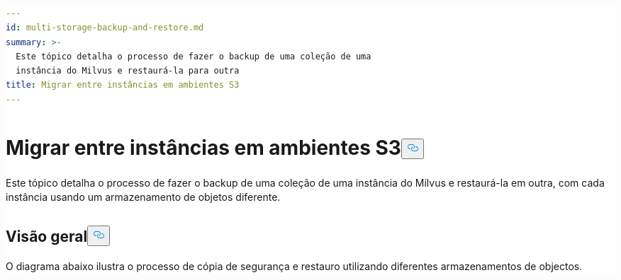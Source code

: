```yaml
---
id: multi-storage-backup-and-restore.md
summary: >-
  Este tópico detalha o processo de fazer o backup de uma coleção de uma
  instância do Milvus e restaurá-la para outra
title: Migrar entre instâncias em ambientes S3
---
```

<h1 id="Migrate-Between-Instances-Across-S3-Environments" class="common-anchor-header">Migrar entre instâncias em ambientes S3<button data-href="#Migrate-Between-Instances-Across-S3-Environments" class="anchor-icon" translate="no">
      <svg translate="no"
        aria-hidden="true"
        focusable="false"
        height="20"
        version="1.1"
        viewBox="0 0 16 16"
        width="16"
      >
        <path
          fill="#0092E4"
          fill-rule="evenodd"
          d="M4 9h1v1H4c-1.5 0-3-1.69-3-3.5S2.55 3 4 3h4c1.45 0 3 1.69 3 3.5 0 1.41-.91 2.72-2 3.25V8.59c.58-.45 1-1.27 1-2.09C10 5.22 8.98 4 8 4H4c-.98 0-2 1.22-2 2.5S3 9 4 9zm9-3h-1v1h1c1 0 2 1.22 2 2.5S13.98 12 13 12H9c-.98 0-2-1.22-2-2.5 0-.83.42-1.64 1-2.09V6.25c-1.09.53-2 1.84-2 3.25C6 11.31 7.55 13 9 13h4c1.45 0 3-1.69 3-3.5S14.5 6 13 6z"
        ></path>
      </svg>
    </button></h1><p>Este tópico detalha o processo de fazer o backup de uma coleção de uma instância do Milvus e restaurá-la em outra, com cada instância usando um armazenamento de objetos diferente.</p>
<h2 id="Overview" class="common-anchor-header">Visão geral<button data-href="#Overview" class="anchor-icon" translate="no">
      <svg translate="no"
        aria-hidden="true"
        focusable="false"
        height="20"
        version="1.1"
        viewBox="0 0 16 16"
        width="16"
      >
        <path
          fill="#0092E4"
          fill-rule="evenodd"
          d="M4 9h1v1H4c-1.5 0-3-1.69-3-3.5S2.55 3 4 3h4c1.45 0 3 1.69 3 3.5 0 1.41-.91 2.72-2 3.25V8.59c.58-.45 1-1.27 1-2.09C10 5.22 8.98 4 8 4H4c-.98 0-2 1.22-2 2.5S3 9 4 9zm9-3h-1v1h1c1 0 2 1.22 2 2.5S13.98 12 13 12H9c-.98 0-2-1.22-2-2.5 0-.83.42-1.64 1-2.09V6.25c-1.09.53-2 1.84-2 3.25C6 11.31 7.55 13 9 13h4c1.45 0 3-1.69 3-3.5S14.5 6 13 6z"
        ></path>
      </svg>
    </button></h2><p>O diagrama abaixo ilustra o processo de cópia de segurança e restauro utilizando diferentes armazenamentos de objectos.</p>
<p>
  